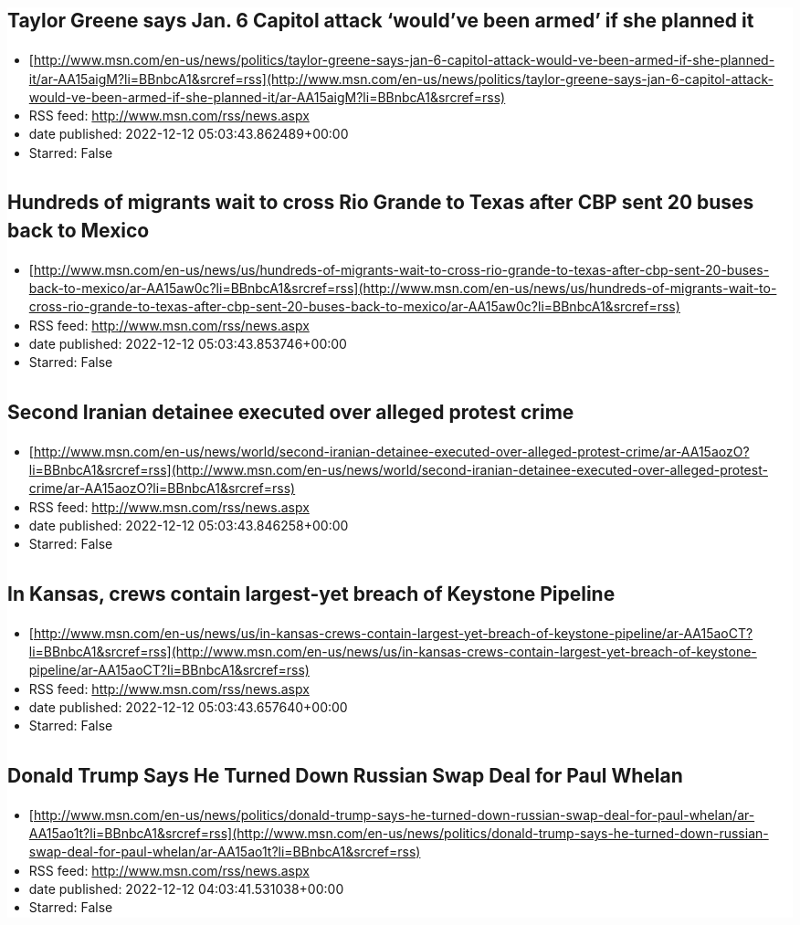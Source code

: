 

## Taylor Greene says Jan. 6 Capitol attack ‘would’ve been armed’ if she planned it
 - [http://www.msn.com/en-us/news/politics/taylor-greene-says-jan-6-capitol-attack-would-ve-been-armed-if-she-planned-it/ar-AA15aigM?li=BBnbcA1&srcref=rss](http://www.msn.com/en-us/news/politics/taylor-greene-says-jan-6-capitol-attack-would-ve-been-armed-if-she-planned-it/ar-AA15aigM?li=BBnbcA1&srcref=rss)
 - RSS feed: http://www.msn.com/rss/news.aspx
 - date published: 2022-12-12 05:03:43.862489+00:00
 - Starred: False



## Hundreds of migrants wait to cross Rio Grande to Texas after CBP sent 20 buses back to Mexico
 - [http://www.msn.com/en-us/news/us/hundreds-of-migrants-wait-to-cross-rio-grande-to-texas-after-cbp-sent-20-buses-back-to-mexico/ar-AA15aw0c?li=BBnbcA1&srcref=rss](http://www.msn.com/en-us/news/us/hundreds-of-migrants-wait-to-cross-rio-grande-to-texas-after-cbp-sent-20-buses-back-to-mexico/ar-AA15aw0c?li=BBnbcA1&srcref=rss)
 - RSS feed: http://www.msn.com/rss/news.aspx
 - date published: 2022-12-12 05:03:43.853746+00:00
 - Starred: False



## Second Iranian detainee executed over alleged protest crime
 - [http://www.msn.com/en-us/news/world/second-iranian-detainee-executed-over-alleged-protest-crime/ar-AA15aozO?li=BBnbcA1&srcref=rss](http://www.msn.com/en-us/news/world/second-iranian-detainee-executed-over-alleged-protest-crime/ar-AA15aozO?li=BBnbcA1&srcref=rss)
 - RSS feed: http://www.msn.com/rss/news.aspx
 - date published: 2022-12-12 05:03:43.846258+00:00
 - Starred: False



## In Kansas, crews contain largest-yet breach of Keystone Pipeline
 - [http://www.msn.com/en-us/news/us/in-kansas-crews-contain-largest-yet-breach-of-keystone-pipeline/ar-AA15aoCT?li=BBnbcA1&srcref=rss](http://www.msn.com/en-us/news/us/in-kansas-crews-contain-largest-yet-breach-of-keystone-pipeline/ar-AA15aoCT?li=BBnbcA1&srcref=rss)
 - RSS feed: http://www.msn.com/rss/news.aspx
 - date published: 2022-12-12 05:03:43.657640+00:00
 - Starred: False



## Donald Trump Says He Turned Down Russian Swap Deal for Paul Whelan
 - [http://www.msn.com/en-us/news/politics/donald-trump-says-he-turned-down-russian-swap-deal-for-paul-whelan/ar-AA15ao1t?li=BBnbcA1&srcref=rss](http://www.msn.com/en-us/news/politics/donald-trump-says-he-turned-down-russian-swap-deal-for-paul-whelan/ar-AA15ao1t?li=BBnbcA1&srcref=rss)
 - RSS feed: http://www.msn.com/rss/news.aspx
 - date published: 2022-12-12 04:03:41.531038+00:00
 - Starred: False
